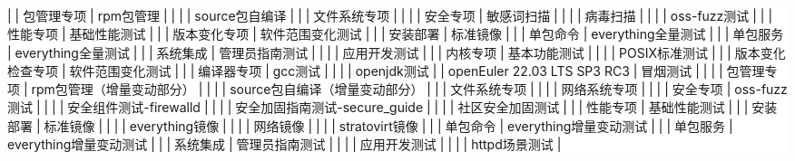 |                             | 包管理专项       | rpm包管理                      |
|                             |                  | source包自编译                 |
|                             | 文件系统专项     |                                |
|                             | 安全专项         | 敏感词扫描                     |
|                             |                  | 病毒扫描                       |
|                             |                  | oss-fuzz测试                   |
|                             | 性能专项         | 基础性能测试                   |
|                             | 版本变化专项     | 软件范围变化测试               |
|                             | 安装部署         | 标准镜像                       |
|                             | 单包命令         | everything全量测试             |
|                             | 单包服务         | everything全量测试             |
|                             | 系统集成         | 管理员指南测试                 |
|                             |                  | 应用开发测试                   |
|                             | 内核专项         | 基本功能测试                   |
|                             |                  | POSIX标准测试                  |
|                             | 版本变化检查专项 | 软件范围变化测试               |
|                             | 编译器专项       | gcc测试                        |
|                             |                  | openjdk测试                    |
| openEuler 22.03 LTS SP3 RC3 | 冒烟测试         |                                |
|                             | 包管理专项       | rpm包管理（增量变动部分）      |
|                             |                  | source包自编译（增量变动部分） |
|                             | 文件系统专项     |                                |
|                             | 网络系统专项     |                                |
|                             | 安全专项         | oss-fuzz测试                   |
|                             |                  | 安全组件测试-firewalld         |
|                             |                  | 安全加固指南测试-secure_guide  |
|                             |                  | 社区安全加固测试               |
|                             | 性能专项         | 基础性能测试                   |
|                             | 安装部署         | 标准镜像                       |
|                             |                  | everything镜像                 |
|                             |                  | 网络镜像                       |
|                             |                  | stratovirt镜像                 |
|                             | 单包命令         | everything增量变动测试         |
|                             | 单包服务         | everything增量变动测试         |
|                             | 系统集成         | 管理员指南测试                 |
|                             |                  | 应用开发测试                   |
|                             |                  | httpd场景测试                  |